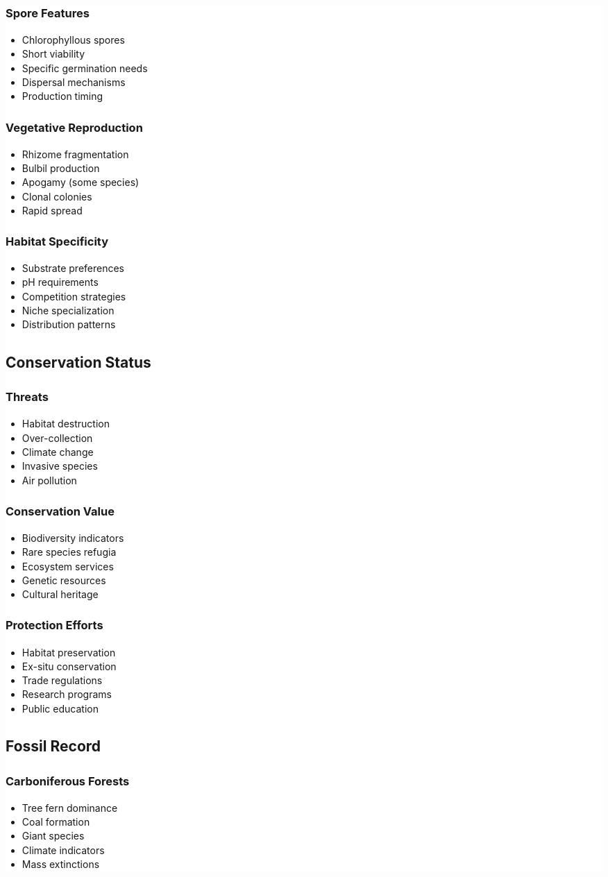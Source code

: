 ### Spore Features
- Chlorophyllous spores
- Short viability
- Specific germination needs
- Dispersal mechanisms
- Production timing

### Vegetative Reproduction
- Rhizome fragmentation
- Bulbil production
- Apogamy (some species)
- Clonal colonies
- Rapid spread

### Habitat Specificity
- Substrate preferences
- pH requirements
- Competition strategies
- Niche specialization
- Distribution patterns

## Conservation Status

### Threats
- Habitat destruction
- Over-collection
- Climate change
- Invasive species
- Air pollution

### Conservation Value
- Biodiversity indicators
- Rare species refugia
- Ecosystem services
- Genetic resources
- Cultural heritage

### Protection Efforts
- Habitat preservation
- Ex-situ conservation
- Trade regulations
- Research programs
- Public education

## Fossil Record

### Carboniferous Forests
- Tree fern dominance
- Coal formation
- Giant species
- Climate indicators
- Mass extinctions
